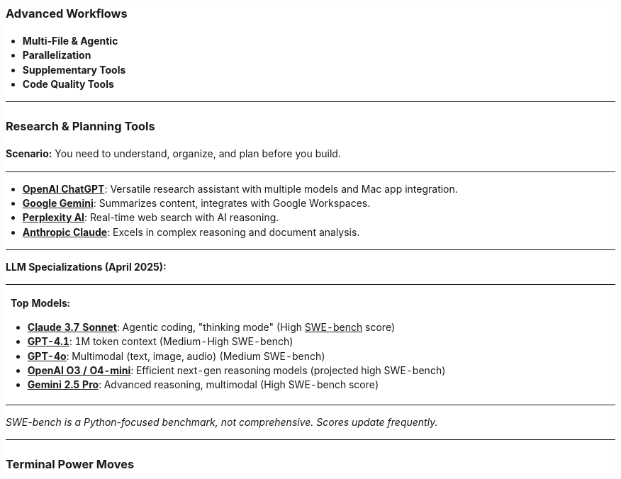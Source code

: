 </td>
<td width="50%">

### Advanced Workflows
- **Multi-File & Agentic**
- **Parallelization**
- **Supplementary Tools**
- **Code Quality Tools**

</td>
</tr>
</table>

---

### Research & Planning Tools

**Scenario:** You need to understand, organize, and plan before you build.

---

- [**OpenAI ChatGPT**](https://chat.openai.com/): Versatile research assistant with multiple models and Mac app integration.
- [**Google Gemini**](https://gemini.google.com/): Summarizes content, integrates with Google Workspaces.
- [**Perplexity AI**](https://www.perplexity.ai/): Real-time web search with AI reasoning.
- [**Anthropic Claude**](https://claude.ai/): Excels in complex reasoning and document analysis.

---

**LLM Specializations (April 2025):**

<table>
<tr>
<td width="50%">

**Top Models:**
- [**Claude 3.7 Sonnet**](https://www.anthropic.com/claude): Agentic coding, "thinking mode" (High [SWE-bench](https://swebench.com/) score)
- [**GPT-4.1**](https://openai.com/index/gpt-4-1/): 1M token context (Medium-High SWE-bench)
- [**GPT-4o**](https://chat.openai.com/): Multimodal (text, image, audio) (Medium SWE-bench)
- [**OpenAI O3 / O4-mini**](https://openai.com/index/introducing-o3-and-o4-mini/): Efficient next-gen reasoning models (projected high SWE-bench)
- [**Gemini 2.5 Pro**](https://gemini.google.com/): Advanced reasoning, multimodal (High SWE-bench score)

</td>
</tr>
</table>

*SWE-bench is a Python-focused benchmark, not comprehensive. Scores update frequently.*

---

### Terminal Power Moves

